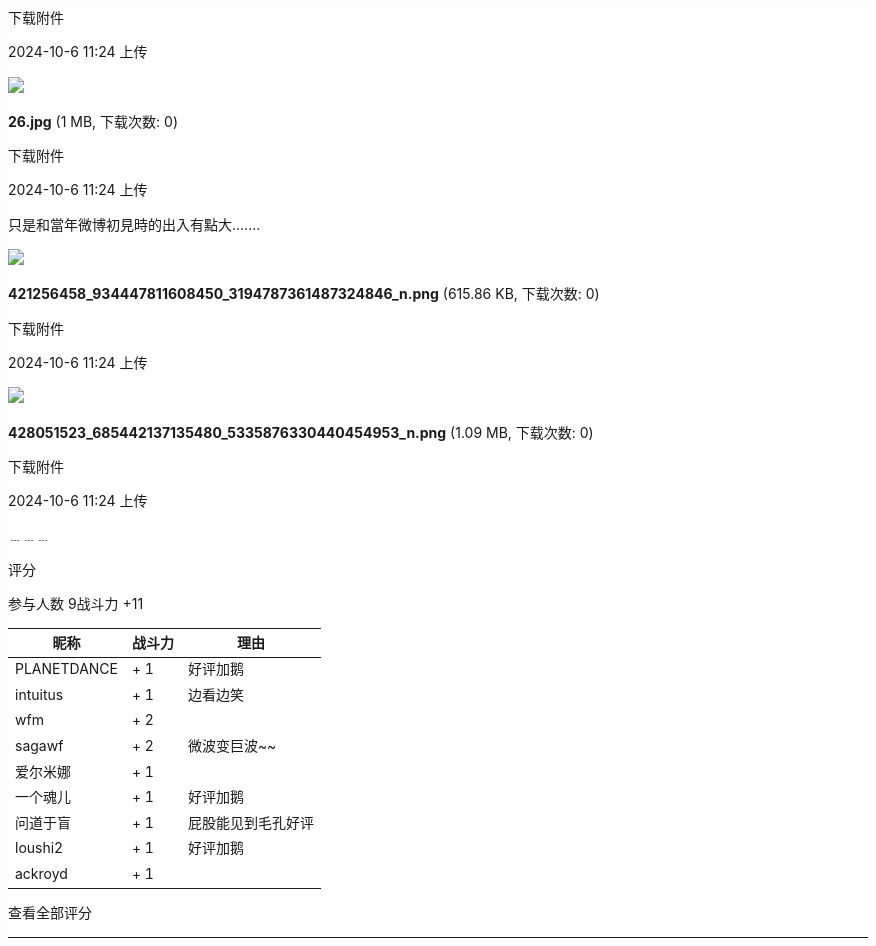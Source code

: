 下载附件

2024-10-6 11:24 上传

<img src="https://img.saraba1st.com/forum/202410/06/112425wt1fddiknbbns4pb.jpg" referrerpolicy="no-referrer">

<strong>26.jpg</strong> (1 MB, 下载次数: 0)

下载附件

2024-10-6 11:24 上传

只是和當年微博初見時的出入有點大.......

<img src="https://img.saraba1st.com/forum/202410/06/112446cchpc7zc5y7c4mm7.png" referrerpolicy="no-referrer">

<strong>421256458_934447811608450_3194787361487324846_n.png</strong> (615.86 KB, 下载次数: 0)

下载附件

2024-10-6 11:24 上传

<img src="https://img.saraba1st.com/forum/202410/06/112446e3mxsiabay6xhsby.png" referrerpolicy="no-referrer">

<strong>428051523_685442137135480_5335876330440454953_n.png</strong> (1.09 MB, 下载次数: 0)

下载附件

2024-10-6 11:24 上传

﹍﹍﹍

评分

 参与人数 9战斗力 +11

|昵称|战斗力|理由|
|----|---|---|
| PLANETDANCE| + 1|好评加鹅|
| intuitus| + 1|边看边笑|
| wfm| + 2||
| sagawf| + 2|微波变巨波~~|
| 爱尔米娜| + 1||
| 一个魂儿| + 1|好评加鹅|
| 问道于盲| + 1|屁股能见到毛孔好评|
| loushi2| + 1|好评加鹅|
| ackroyd| + 1||

查看全部评分

*****
